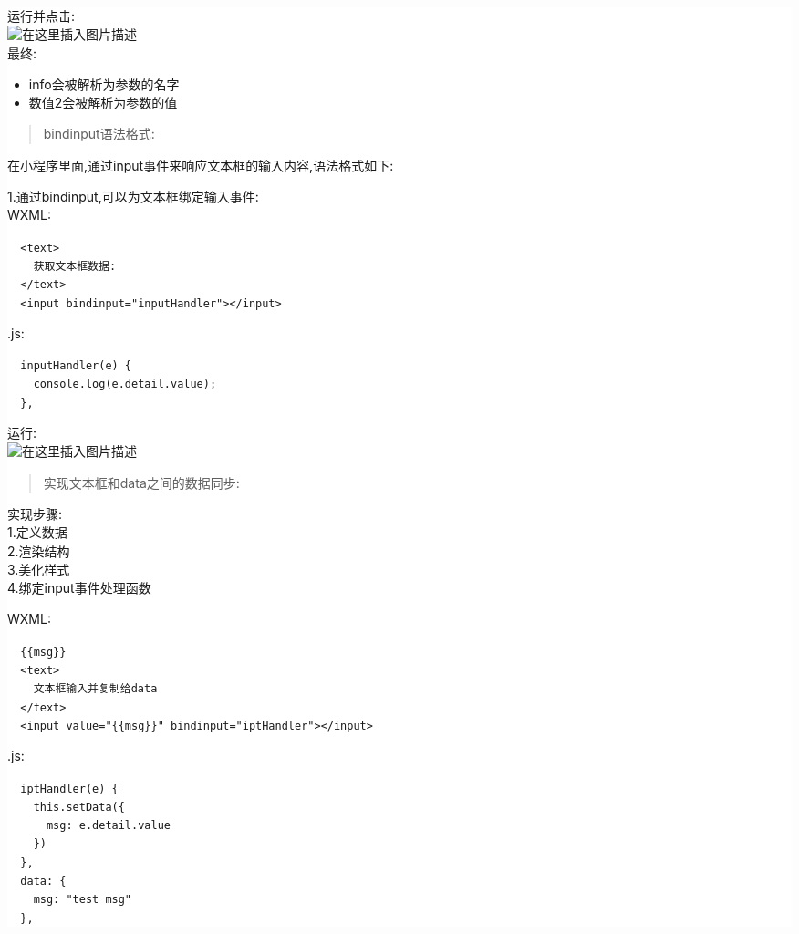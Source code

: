 
运行并点击:  
![在这里插入图片描述](https://img-blog.csdnimg.cn/5711c2f926c5462fa9b117213cd57f11.png)  
最终:

*   info会被解析为参数的名字
*   数值2会被解析为参数的值

> bindinput语法格式:

在小程序里面,通过input事件来响应文本框的输入内容,语法格式如下:

1.通过bindinput,可以为文本框绑定输入事件:  
WXML:

      <text>
        获取文本框数据:
      </text>
      <input bindinput="inputHandler"></input>
    

.js:

      inputHandler(e) {
        console.log(e.detail.value);
      },
    

运行:  
![在这里插入图片描述](https://img-blog.csdnimg.cn/897f0df02c7d4f768b2cd976a63a74de.png)

> 实现文本框和data之间的数据同步:

实现步骤:  
1.定义数据  
2.渲染结构  
3.美化样式  
4.绑定input事件处理函数

WXML:

      {{msg}}
      <text>
        文本框输入并复制给data
      </text>
      <input value="{{msg}}" bindinput="iptHandler"></input>
    

.js:

      iptHandler(e) {
        this.setData({
          msg: e.detail.value
        })
      },
      data: {
        msg: "test msg"
      },
    